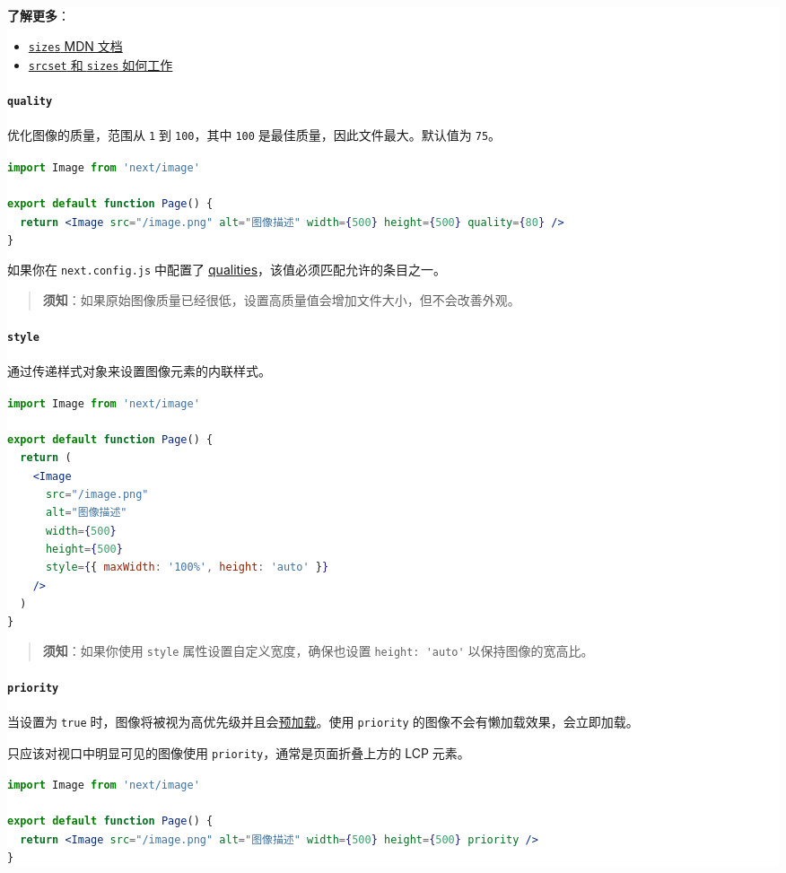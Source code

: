 **了解更多**：

- [`sizes` MDN 文档](https://developer.mozilla.org/docs/Web/HTML/Element/img#sizes)
- [`srcset` 和 `sizes` 如何工作](https://web.dev/articles/responsive-images#sizes)

#### `quality`

优化图像的质量，范围从 `1` 到 `100`，其中 `100` 是最佳质量，因此文件最大。默认值为 `75`。

```jsx
import Image from 'next/image'

export default function Page() {
  return <Image src="/image.png" alt="图像描述" width={500} height={500} quality={80} />
}
```

如果你在 `next.config.js` 中配置了 [qualities](#qualities)，该值必须匹配允许的条目之一。

> **须知**：如果原始图像质量已经很低，设置高质量值会增加文件大小，但不会改善外观。

#### `style`

通过传递样式对象来设置图像元素的内联样式。

```jsx
import Image from 'next/image'

export default function Page() {
  return (
    <Image
      src="/image.png"
      alt="图像描述"
      width={500}
      height={500}
      style={{ maxWidth: '100%', height: 'auto' }}
    />
  )
}
```

> **须知**：如果你使用 `style` 属性设置自定义宽度，确保也设置 `height: 'auto'` 以保持图像的宽高比。

#### `priority`

当设置为 `true` 时，图像将被视为高优先级并且会[预加载](/docs/nextjs-cn/app/api-reference/components/image#preloading)。使用 `priority` 的图像不会有懒加载效果，会立即加载。

只应该对视口中明显可见的图像使用 `priority`，通常是页面折叠上方的 LCP 元素。

```jsx
import Image from 'next/image'

export default function Page() {
  return <Image src="/image.png" alt="图像描述" width={500} height={500} priority />
}
```
